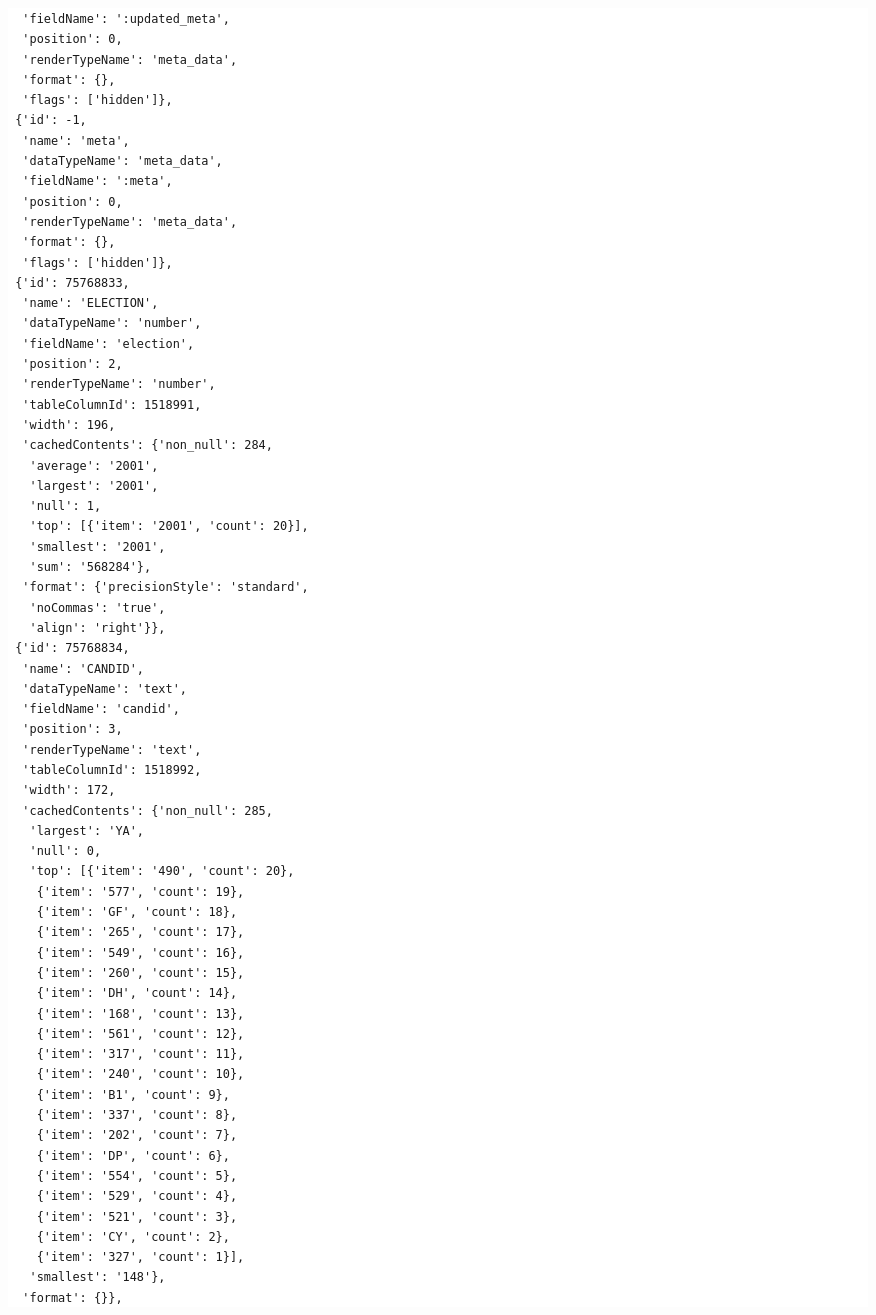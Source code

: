       'fieldName': ':updated_meta',
      'position': 0,
      'renderTypeName': 'meta_data',
      'format': {},
      'flags': ['hidden']},
     {'id': -1,
      'name': 'meta',
      'dataTypeName': 'meta_data',
      'fieldName': ':meta',
      'position': 0,
      'renderTypeName': 'meta_data',
      'format': {},
      'flags': ['hidden']},
     {'id': 75768833,
      'name': 'ELECTION',
      'dataTypeName': 'number',
      'fieldName': 'election',
      'position': 2,
      'renderTypeName': 'number',
      'tableColumnId': 1518991,
      'width': 196,
      'cachedContents': {'non_null': 284,
       'average': '2001',
       'largest': '2001',
       'null': 1,
       'top': [{'item': '2001', 'count': 20}],
       'smallest': '2001',
       'sum': '568284'},
      'format': {'precisionStyle': 'standard',
       'noCommas': 'true',
       'align': 'right'}},
     {'id': 75768834,
      'name': 'CANDID',
      'dataTypeName': 'text',
      'fieldName': 'candid',
      'position': 3,
      'renderTypeName': 'text',
      'tableColumnId': 1518992,
      'width': 172,
      'cachedContents': {'non_null': 285,
       'largest': 'YA',
       'null': 0,
       'top': [{'item': '490', 'count': 20},
        {'item': '577', 'count': 19},
        {'item': 'GF', 'count': 18},
        {'item': '265', 'count': 17},
        {'item': '549', 'count': 16},
        {'item': '260', 'count': 15},
        {'item': 'DH', 'count': 14},
        {'item': '168', 'count': 13},
        {'item': '561', 'count': 12},
        {'item': '317', 'count': 11},
        {'item': '240', 'count': 10},
        {'item': 'B1', 'count': 9},
        {'item': '337', 'count': 8},
        {'item': '202', 'count': 7},
        {'item': 'DP', 'count': 6},
        {'item': '554', 'count': 5},
        {'item': '529', 'count': 4},
        {'item': '521', 'count': 3},
        {'item': 'CY', 'count': 2},
        {'item': '327', 'count': 1}],
       'smallest': '148'},
      'format': {}},